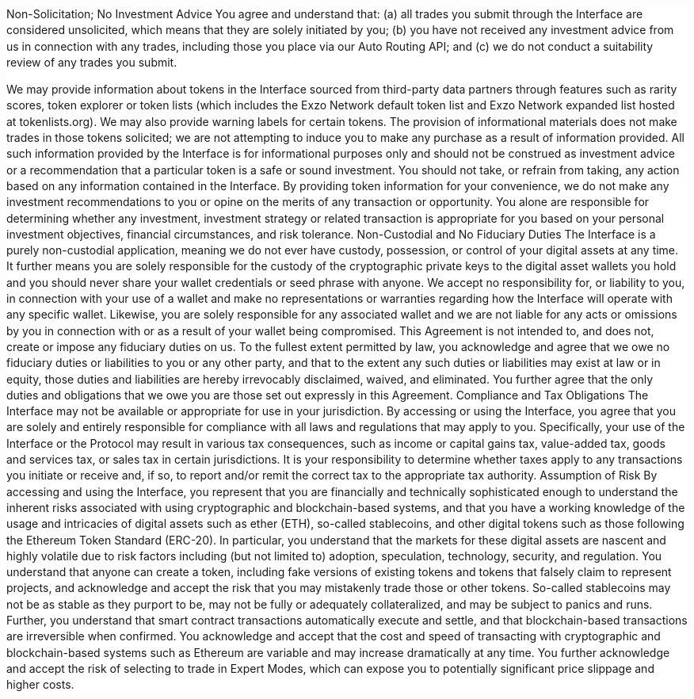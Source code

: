 Non-Solicitation; No Investment Advice
You agree and understand that: (a) all trades you submit through the Interface are considered unsolicited, which means that they are solely initiated by you; (b) you have not received any investment advice from us in connection with any trades, including those you place via our Auto Routing API; and
(c) we do not conduct a suitability review of any trades you submit.

We may provide information about tokens in the Interface sourced from third-party data partners through features such as rarity scores, token explorer or token lists (which includes the Exzo Network default token list and Exzo Network expanded list hosted at tokenlists.org). We may also provide warning labels for certain tokens. The provision of informational materials does not make trades in those tokens solicited; we are not attempting to induce you to make any purchase as a result of information provided. All such information provided by the Interface is for informational purposes only and should not be construed as investment advice or a recommendation that a particular token is a safe or sound investment. You should not take, or refrain from taking, any action based on any information contained in the Interface. By providing token information for your convenience, we do not make any investment recommendations to you or opine on the merits of any transaction or opportunity. You alone are responsible for determining whether any investment, investment strategy or related transaction is appropriate for you based on your personal investment objectives, financial circumstances, and risk tolerance.
Non-Custodial and No Fiduciary Duties
The Interface is a purely non-custodial application, meaning we do not ever have custody, possession, or control of your digital assets at any time. It further means you are solely responsible for the custody of the cryptographic private keys to the digital asset wallets you hold and you should never share your wallet credentials or seed phrase with anyone. We accept no responsibility for, or liability to you, in connection with your use of a wallet and make no representations or warranties regarding how the Interface will operate with any specific wallet. Likewise, you are solely responsible for any associated wallet and we are not liable for any acts or omissions by you in connection with or as a result of your wallet being compromised.
This Agreement is not intended to, and does not, create or impose any fiduciary duties on us. To the fullest extent permitted by law, you acknowledge and agree that we owe no fiduciary duties or liabilities to you or any other party, and that to the extent any such duties or liabilities may exist at law or in equity, those duties and liabilities are hereby irrevocably disclaimed, waived, and eliminated. You further agree that the only duties and obligations that we owe you are those set out expressly in this Agreement.
Compliance and Tax Obligations
The Interface may not be available or appropriate for use in your jurisdiction. By accessing or using the Interface, you agree that you are solely and entirely responsible for compliance with all laws and regulations that may apply to you.
Specifically, your use of the Interface or the Protocol may result in various tax consequences, such as income or capital gains tax, value-added tax, goods and services tax, or sales tax in certain jurisdictions.
It is your responsibility to determine whether taxes apply to any transactions you initiate or receive and, if so, to report and/or remit the correct tax to the appropriate tax authority.
Assumption of Risk
By accessing and using the Interface, you represent that you are financially and technically sophisticated enough to understand the inherent risks associated with using cryptographic and blockchain-based systems, and that you have a working knowledge of the usage and intricacies of digital assets such as ether (ETH), so-called stablecoins, and other digital tokens such as those following the Ethereum Token Standard (ERC-20).
In particular, you understand that the markets for these digital assets are nascent and highly volatile due to risk factors including (but not limited to) adoption, speculation, technology, security, and regulation. You understand that anyone can create a token, including fake versions of existing tokens and tokens that falsely claim to represent projects, and acknowledge and accept the risk that you may mistakenly trade those or other tokens. So-called stablecoins may not be as stable as they purport to be, may not be fully or adequately collateralized, and may be subject to panics and runs.
Further, you understand that smart contract transactions automatically execute and settle, and that blockchain-based transactions are irreversible when confirmed. You acknowledge and accept that the cost and speed of transacting with cryptographic and blockchain-based systems such as Ethereum are variable and may increase dramatically at any time. You further acknowledge and accept the risk of selecting to trade in Expert Modes, which can expose you to potentially significant price slippage and higher costs.
